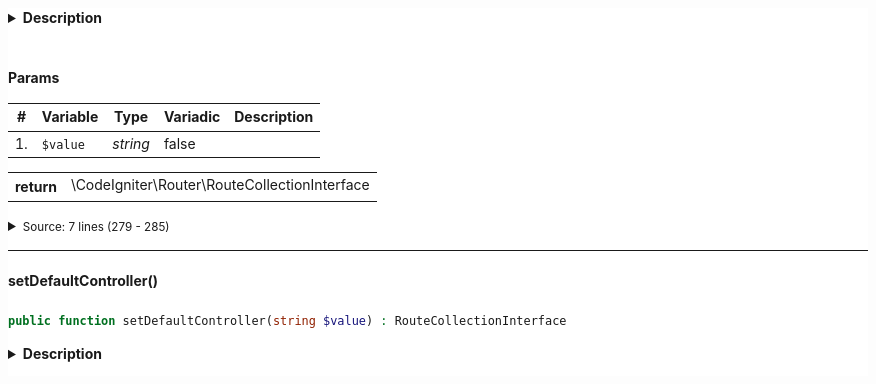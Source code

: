 <details><summary style="margin-bottom:12px;"><strong>Description</strong></summary></details>



<table style="text-align:left">
</table>


**Params**

<table>
<thead>
<tr>
<th>#</th>
<th>Variable</th>
<th>Type</th>
<th>Variadic</th>
<th>Description</th>
</tr>
</thead>
<tbody>

<tr>
<td>1.</td>
<td><code>$value</code></td>
<td><em>string
</em></td>
<td>false</td>
<td></td>
</tr>


</tbody>
</table>



<table>
<tr>
<th style="vertical-align:top;">return</th>
<td>\CodeIgniter\Router\RouteCollectionInterface
</td>
</tr>
</table>





<details><summary><small>Source: 7 lines (279 - 285)</small></summary></details>


<hr>

#### setDefaultController()

```php
public function setDefaultController(string $value) : RouteCollectionInterface
```

<details><summary style="margin-bottom:12px;"><strong>Description</strong></summary></details>
